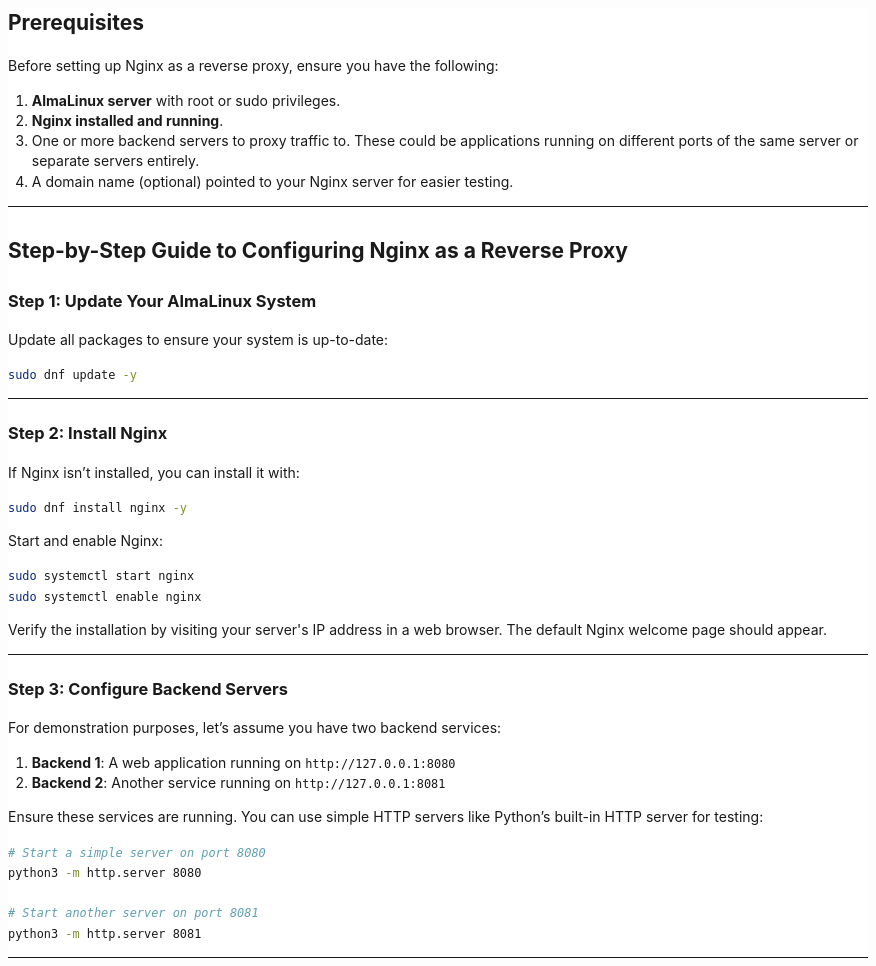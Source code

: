 
## Prerequisites

Before setting up Nginx as a reverse proxy, ensure you have the following:

1. **AlmaLinux server** with root or sudo privileges.
2. **Nginx installed and running**.
3. One or more backend servers to proxy traffic to. These could be applications running on different ports of the same server or separate servers entirely.
4. A domain name (optional) pointed to your Nginx server for easier testing.

---

## Step-by-Step Guide to Configuring Nginx as a Reverse Proxy

### Step 1: Update Your AlmaLinux System

Update all packages to ensure your system is up-to-date:

```bash
sudo dnf update -y
```

---

### Step 2: Install Nginx

If Nginx isn’t installed, you can install it with:

```bash
sudo dnf install nginx -y
```

Start and enable Nginx:

```bash
sudo systemctl start nginx
sudo systemctl enable nginx
```

Verify the installation by visiting your server's IP address in a web browser. The default Nginx welcome page should appear.

---

### Step 3: Configure Backend Servers

For demonstration purposes, let’s assume you have two backend services:

1. **Backend 1**: A web application running on `http://127.0.0.1:8080`
2. **Backend 2**: Another service running on `http://127.0.0.1:8081`

Ensure these services are running. You can use simple HTTP servers like Python’s built-in HTTP server for testing:

```bash
# Start a simple server on port 8080
python3 -m http.server 8080

# Start another server on port 8081
python3 -m http.server 8081
```

---